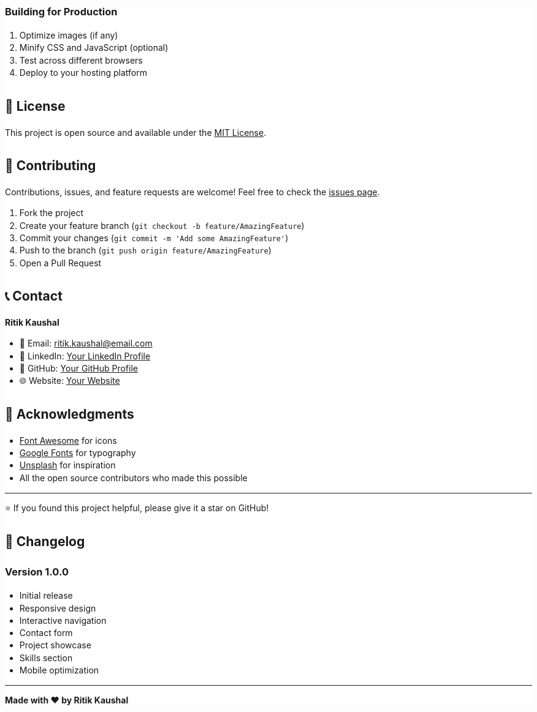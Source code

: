 ### Building for Production
1. Optimize images (if any)
2. Minify CSS and JavaScript (optional)
3. Test across different browsers
4. Deploy to your hosting platform

## 📄 License

This project is open source and available under the [MIT License](LICENSE).

## 🤝 Contributing

Contributions, issues, and feature requests are welcome! Feel free to check the [issues page](https://github.com/yourusername/portfolio/issues).

1. Fork the project
2. Create your feature branch (`git checkout -b feature/AmazingFeature`)
3. Commit your changes (`git commit -m 'Add some AmazingFeature'`)
4. Push to the branch (`git push origin feature/AmazingFeature`)
5. Open a Pull Request

## 📞 Contact

**Ritik Kaushal**

- 📧 Email: [ritik.kaushal@email.com](mailto:ritik.kaushal@email.com)
- 💼 LinkedIn: [Your LinkedIn Profile](https://linkedin.com/in/yourprofile)
- 🐙 GitHub: [Your GitHub Profile](https://github.com/yourusername)
- 🌐 Website: [Your Website](https://yourwebsite.com)

## 🙏 Acknowledgments

- [Font Awesome](https://fontawesome.com/) for icons
- [Google Fonts](https://fonts.google.com/) for typography
- [Unsplash](https://unsplash.com/) for inspiration
- All the open source contributors who made this possible

---

⭐ If you found this project helpful, please give it a star on GitHub!

## 📝 Changelog

### Version 1.0.0
- Initial release
- Responsive design
- Interactive navigation
- Contact form
- Project showcase
- Skills section
- Mobile optimization

---

**Made with ❤️ by Ritik Kaushal**